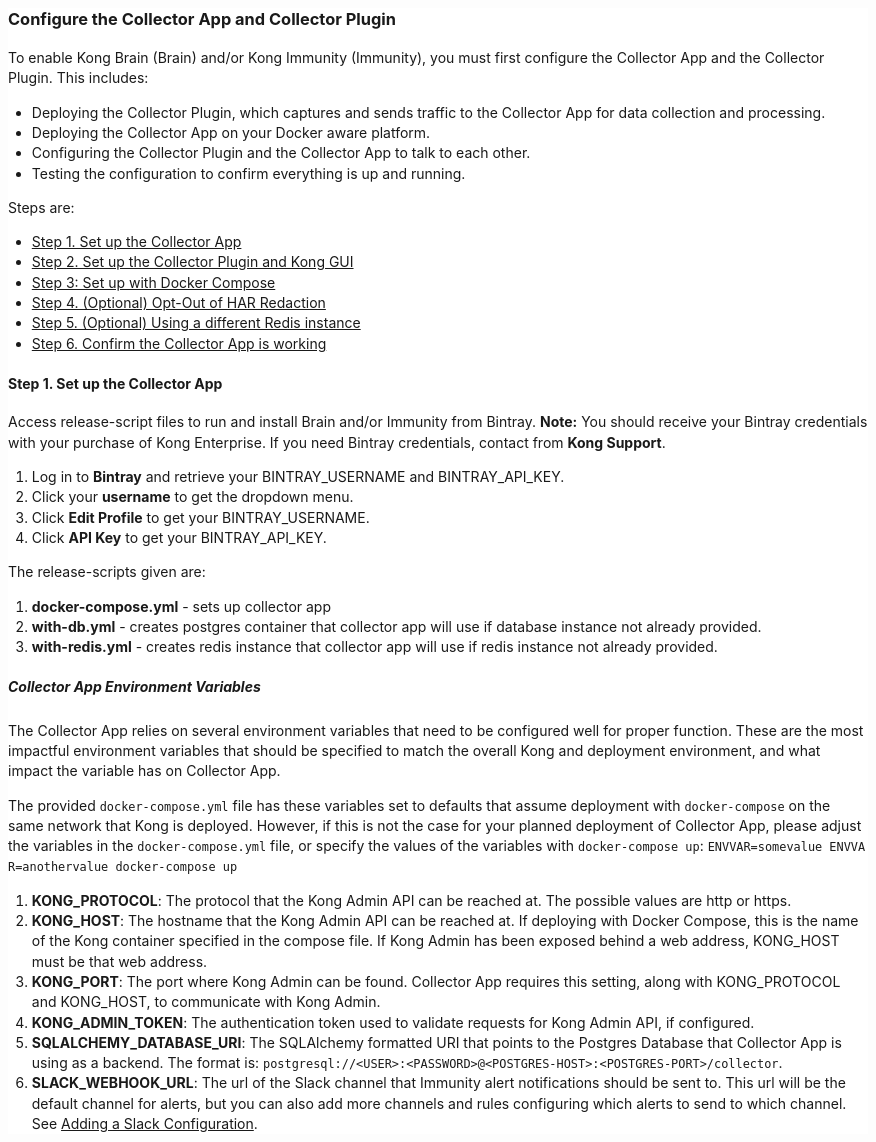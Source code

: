 ### Configure the Collector App and Collector Plugin
To enable Kong Brain (Brain) and/or Kong Immunity (Immunity), you must first configure the Collector App and the Collector Plugin. This includes:
* Deploying the Collector Plugin, which captures and sends traffic to the Collector App for data collection and processing.
* Deploying the Collector App on your Docker aware platform.
* Configuring the Collector Plugin and the Collector App to talk to each other.
* Testing the configuration to confirm everything is up and running.

Steps are:
- [Step 1. Set up the Collector App](#step-1-set-up-the-collector-app)
- [Step 2. Set up the Collector Plugin and Kong GUI](#step-2-set-up-the-collector-plugin-and-kong-gui)
- [Step 3: Set up with Docker Compose](#step-3-set-up-with-docker-compose)
- [Step 4. (Optional) Opt-Out of HAR Redaction](#step-4-advanced-configuration-opt-out-of-har-redaction)
- [Step 5. (Optional) Using a different Redis instance](#step-5-using-a-different-redis-instances-optional)
- [Step 6. Confirm the Collector App is working](#step-6-confirm-the-collector-app-is-working)


#### Step 1. Set up the Collector App
Access release-script files to run and install Brain and/or Immunity from Bintray.
**Note:** You should receive your Bintray credentials with your purchase of Kong Enterprise. If you need Bintray credentials, contact from **Kong Support**.
1. Log in to **Bintray** and retrieve your BINTRAY_USERNAME and BINTRAY_API_KEY.
2. Click your **username** to get the dropdown menu.
3. Click **Edit Profile** to get your BINTRAY_USERNAME.
4. Click **API Key** to get your BINTRAY_API_KEY.

The release-scripts given are:
1. **docker-compose.yml** - sets up collector app
2. **with-db.yml** - creates postgres container that collector app will use if database instance not already provided.
3. **with-redis.yml** - creates redis instance that collector app will use if redis instance not already provided.


##### Collector App Environment Variables
The Collector App relies on several environment variables that need to be configured well for proper function.  These are the most impactful environment variables that should be specified to match the overall Kong and deployment environment, and what impact the variable has on Collector App.

The provided `docker-compose.yml` file has these variables set to defaults that assume deployment with `docker-compose` on the same network that Kong is deployed. However, if this is not the case for your planned deployment of Collector App, please adjust the variables in the `docker-compose.yml` file, or specify the values of the variables with `docker-compose up`:
```ENVVAR=somevalue ENVVAR=anothervalue docker-compose up```

1. **KONG_PROTOCOL**: The protocol that the Kong Admin API can be reached at. The possible values are http or https.
2. **KONG_HOST**: The hostname that the Kong Admin API can be reached at. If deploying with Docker Compose, this is the name of the Kong container specified in the compose file. If Kong Admin has been exposed behind a web address, KONG_HOST must be that web address.
3. **KONG_PORT**: The port where Kong Admin can be found.  Collector App requires this setting, along with KONG_PROTOCOL and KONG_HOST, to communicate with Kong Admin.
4. **KONG_ADMIN_TOKEN**: The authentication token used to validate requests for Kong Admin API, if configured.
5. **SQLALCHEMY_DATABASE_URI**: The SQLAlchemy formatted URI that points to the Postgres Database that Collector App is using as a backend. The format is: `postgresql://<USER>:<PASSWORD>@<POSTGRES-HOST>:<POSTGRES-PORT>/collector`.
6. **SLACK_WEBHOOK_URL**: The url of the Slack channel that Immunity alert notifications should be sent to. This url will be the default channel for alerts, but you can also add more channels and rules configuring which alerts to send to which channel. See [Adding a Slack Configuration](#adding-a-slack-configuration).
```